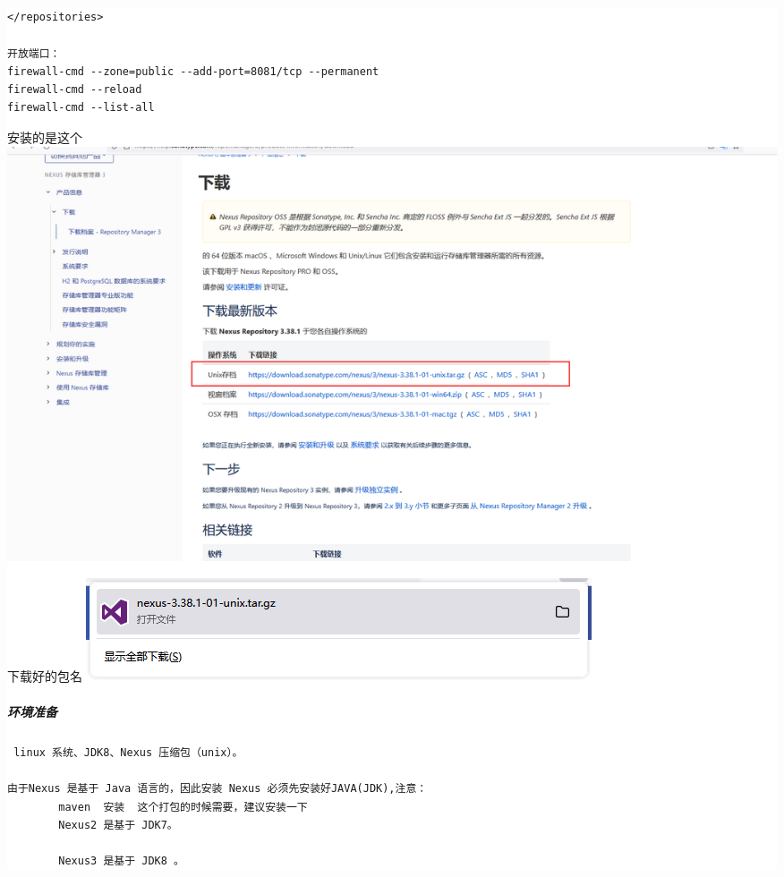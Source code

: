 ```shell
</repositories>

开放端口：
firewall-cmd --zone=public --add-port=8081/tcp --permanent
firewall-cmd --reload
firewall-cmd --list-all
```



安装的是这个
![img](assets/nexus搭建maven私服/image-20220521181203941.png)



下载好的包名
![img](assets/nexus搭建maven私服/image-20220523133934335.png)



##### 环境准备



```shell
 linux 系统、JDK8、Nexus 压缩包（unix）。

由于Nexus 是基于 Java 语言的，因此安装 Nexus 必须先安装好JAVA(JDK),注意：
        maven  安装  这个打包的时候需要，建议安装一下
        Nexus2 是基于 JDK7。

        Nexus3 是基于 JDK8 。
```
